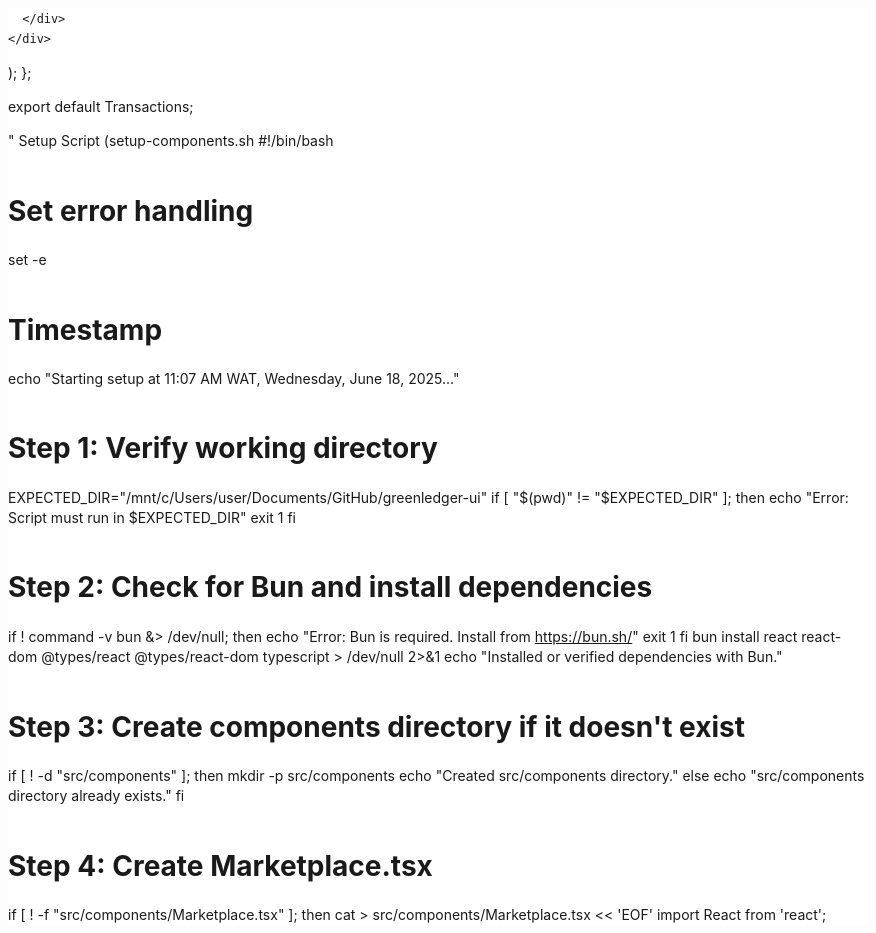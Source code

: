       </div>
    </div>
  );
};

export default Transactions;

"
Setup Script (setup-components.sh
#!/bin/bash

# Set error handling
set -e

# Timestamp
echo "Starting setup at 11:07 AM WAT, Wednesday, June 18, 2025..."

# Step 1: Verify working directory
EXPECTED_DIR="/mnt/c/Users/user/Documents/GitHub/greenledger-ui"
if [ "$(pwd)" != "$EXPECTED_DIR" ]; then
  echo "Error: Script must run in $EXPECTED_DIR"
  exit 1
fi

# Step 2: Check for Bun and install dependencies
if ! command -v bun &> /dev/null; then
  echo "Error: Bun is required. Install from https://bun.sh/"
  exit 1
fi
bun install react react-dom @types/react @types/react-dom typescript > /dev/null 2>&1
echo "Installed or verified dependencies with Bun."

# Step 3: Create components directory if it doesn't exist
if [ ! -d "src/components" ]; then
  mkdir -p src/components
  echo "Created src/components directory."
else
  echo "src/components directory already exists."
fi

# Step 4: Create Marketplace.tsx
if [ ! -f "src/components/Marketplace.tsx" ]; then
cat > src/components/Marketplace.tsx << 'EOF'
import React from 'react';

